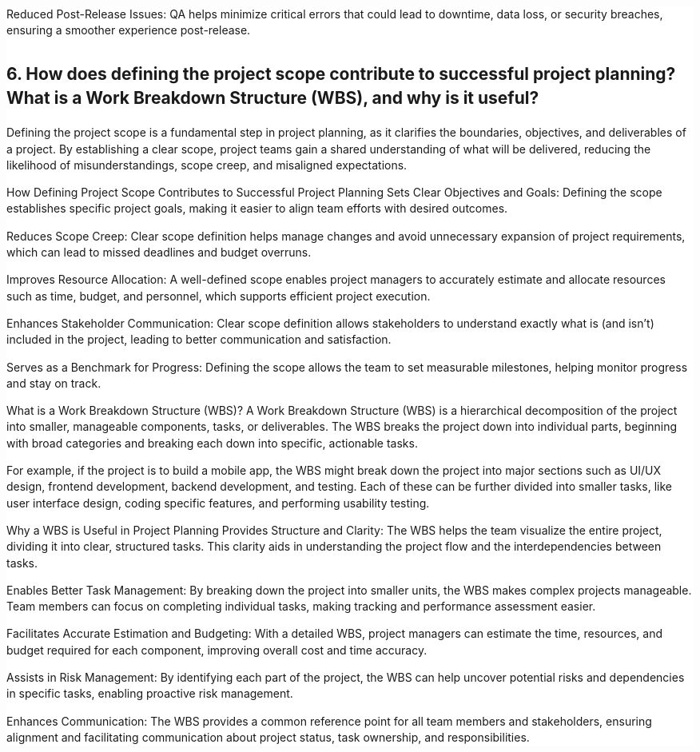 Reduced Post-Release Issues: QA helps minimize critical errors that could lead to downtime, data loss, or security breaches, ensuring a smoother experience post-release.
## 6. How does defining the project scope contribute to successful project planning? What is a Work Breakdown Structure (WBS), and why is it useful?

Defining the project scope is a fundamental step in project planning, as it clarifies the boundaries, objectives, and deliverables of a project. By establishing a clear scope, project teams gain a shared understanding of what will be delivered, reducing the likelihood of misunderstandings, scope creep, and misaligned expectations.

How Defining Project Scope Contributes to Successful Project Planning
Sets Clear Objectives and Goals: Defining the scope establishes specific project goals, making it easier to align team efforts with desired outcomes.

Reduces Scope Creep: Clear scope definition helps manage changes and avoid unnecessary expansion of project requirements, which can lead to missed deadlines and budget overruns.

Improves Resource Allocation: A well-defined scope enables project managers to accurately estimate and allocate resources such as time, budget, and personnel, which supports efficient project execution.

Enhances Stakeholder Communication: Clear scope definition allows stakeholders to understand exactly what is (and isn’t) included in the project, leading to better communication and satisfaction.

Serves as a Benchmark for Progress: Defining the scope allows the team to set measurable milestones, helping monitor progress and stay on track.

What is a Work Breakdown Structure (WBS)?
A Work Breakdown Structure (WBS) is a hierarchical decomposition of the project into smaller, manageable components, tasks, or deliverables. The WBS breaks the project down into individual parts, beginning with broad categories and breaking each down into specific, actionable tasks.

For example, if the project is to build a mobile app, the WBS might break down the project into major sections such as UI/UX design, frontend development, backend development, and testing. Each of these can be further divided into smaller tasks, like user interface design, coding specific features, and performing usability testing.

Why a WBS is Useful in Project Planning
Provides Structure and Clarity: The WBS helps the team visualize the entire project, dividing it into clear, structured tasks. This clarity aids in understanding the project flow and the interdependencies between tasks.

Enables Better Task Management: By breaking down the project into smaller units, the WBS makes complex projects manageable. Team members can focus on completing individual tasks, making tracking and performance assessment easier.

Facilitates Accurate Estimation and Budgeting: With a detailed WBS, project managers can estimate the time, resources, and budget required for each component, improving overall cost and time accuracy.

Assists in Risk Management: By identifying each part of the project, the WBS can help uncover potential risks and dependencies in specific tasks, enabling proactive risk management.

Enhances Communication: The WBS provides a common reference point for all team members and stakeholders, ensuring alignment and facilitating communication about project status, task ownership, and responsibilities.
